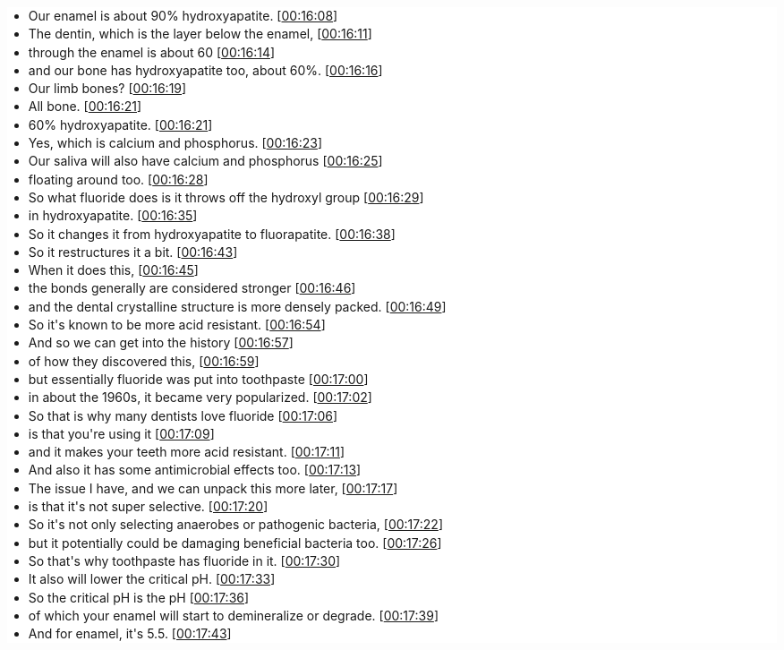 *  Our enamel is about 90% hydroxyapatite. [[00:16:08](https://www.youtube.com/watch?v=_oOEKKiwdDE&t=968.42s)]
*  The dentin, which is the layer below the enamel, [[00:16:11](https://www.youtube.com/watch?v=_oOEKKiwdDE&t=971.4599999999999s)]
*  through the enamel is about 60 [[00:16:14](https://www.youtube.com/watch?v=_oOEKKiwdDE&t=974.54s)]
*  and our bone has hydroxyapatite too, about 60%. [[00:16:16](https://www.youtube.com/watch?v=_oOEKKiwdDE&t=976.4599999999999s)]
*  Our limb bones? [[00:16:19](https://www.youtube.com/watch?v=_oOEKKiwdDE&t=979.38s)]
*  All bone. [[00:16:21](https://www.youtube.com/watch?v=_oOEKKiwdDE&t=981.14s)]
*  60% hydroxyapatite. [[00:16:21](https://www.youtube.com/watch?v=_oOEKKiwdDE&t=981.9799999999999s)]
*  Yes, which is calcium and phosphorus. [[00:16:23](https://www.youtube.com/watch?v=_oOEKKiwdDE&t=983.18s)]
*  Our saliva will also have calcium and phosphorus [[00:16:25](https://www.youtube.com/watch?v=_oOEKKiwdDE&t=985.3399999999999s)]
*  floating around too. [[00:16:28](https://www.youtube.com/watch?v=_oOEKKiwdDE&t=988.38s)]
*  So what fluoride does is it throws off the hydroxyl group [[00:16:29](https://www.youtube.com/watch?v=_oOEKKiwdDE&t=989.9799999999999s)]
*  in hydroxyapatite. [[00:16:35](https://www.youtube.com/watch?v=_oOEKKiwdDE&t=995.66s)]
*  So it changes it from hydroxyapatite to fluorapatite. [[00:16:38](https://www.youtube.com/watch?v=_oOEKKiwdDE&t=998.74s)]
*  So it restructures it a bit. [[00:16:43](https://www.youtube.com/watch?v=_oOEKKiwdDE&t=1003.54s)]
*  When it does this, [[00:16:45](https://www.youtube.com/watch?v=_oOEKKiwdDE&t=1005.46s)]
*  the bonds generally are considered stronger [[00:16:46](https://www.youtube.com/watch?v=_oOEKKiwdDE&t=1006.38s)]
*  and the dental crystalline structure is more densely packed. [[00:16:49](https://www.youtube.com/watch?v=_oOEKKiwdDE&t=1009.94s)]
*  So it's known to be more acid resistant. [[00:16:54](https://www.youtube.com/watch?v=_oOEKKiwdDE&t=1014.22s)]
*  And so we can get into the history [[00:16:57](https://www.youtube.com/watch?v=_oOEKKiwdDE&t=1017.02s)]
*  of how they discovered this, [[00:16:59](https://www.youtube.com/watch?v=_oOEKKiwdDE&t=1019.1800000000001s)]
*  but essentially fluoride was put into toothpaste [[00:17:00](https://www.youtube.com/watch?v=_oOEKKiwdDE&t=1020.46s)]
*  in about the 1960s, it became very popularized. [[00:17:02](https://www.youtube.com/watch?v=_oOEKKiwdDE&t=1022.7s)]
*  So that is why many dentists love fluoride [[00:17:06](https://www.youtube.com/watch?v=_oOEKKiwdDE&t=1026.3400000000001s)]
*  is that you're using it [[00:17:09](https://www.youtube.com/watch?v=_oOEKKiwdDE&t=1029.82s)]
*  and it makes your teeth more acid resistant. [[00:17:11](https://www.youtube.com/watch?v=_oOEKKiwdDE&t=1031.3400000000001s)]
*  And also it has some antimicrobial effects too. [[00:17:13](https://www.youtube.com/watch?v=_oOEKKiwdDE&t=1033.9s)]
*  The issue I have, and we can unpack this more later, [[00:17:17](https://www.youtube.com/watch?v=_oOEKKiwdDE&t=1037.14s)]
*  is that it's not super selective. [[00:17:20](https://www.youtube.com/watch?v=_oOEKKiwdDE&t=1040.9s)]
*  So it's not only selecting anaerobes or pathogenic bacteria, [[00:17:22](https://www.youtube.com/watch?v=_oOEKKiwdDE&t=1042.94s)]
*  but it potentially could be damaging beneficial bacteria too. [[00:17:26](https://www.youtube.com/watch?v=_oOEKKiwdDE&t=1046.18s)]
*  So that's why toothpaste has fluoride in it. [[00:17:30](https://www.youtube.com/watch?v=_oOEKKiwdDE&t=1050.5s)]
*  It also will lower the critical pH. [[00:17:33](https://www.youtube.com/watch?v=_oOEKKiwdDE&t=1053.3400000000001s)]
*  So the critical pH is the pH [[00:17:36](https://www.youtube.com/watch?v=_oOEKKiwdDE&t=1056.74s)]
*  of which your enamel will start to demineralize or degrade. [[00:17:39](https://www.youtube.com/watch?v=_oOEKKiwdDE&t=1059.46s)]
*  And for enamel, it's 5.5. [[00:17:43](https://www.youtube.com/watch?v=_oOEKKiwdDE&t=1063.9s)]